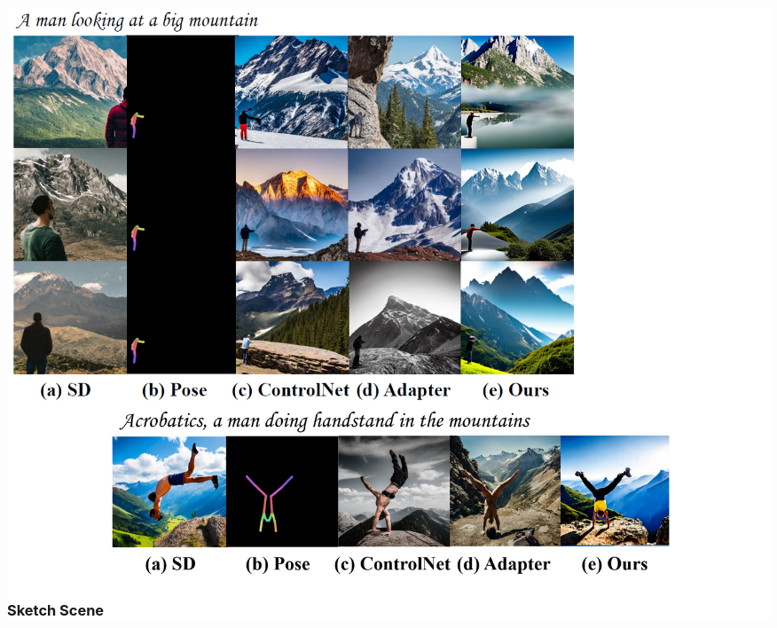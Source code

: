 <img src="assets/natural4.png" width="75%">
</div>


<div  align="center">    
<img src="assets/natural5.png" width="75%">
</div>

### Sketch Scene
